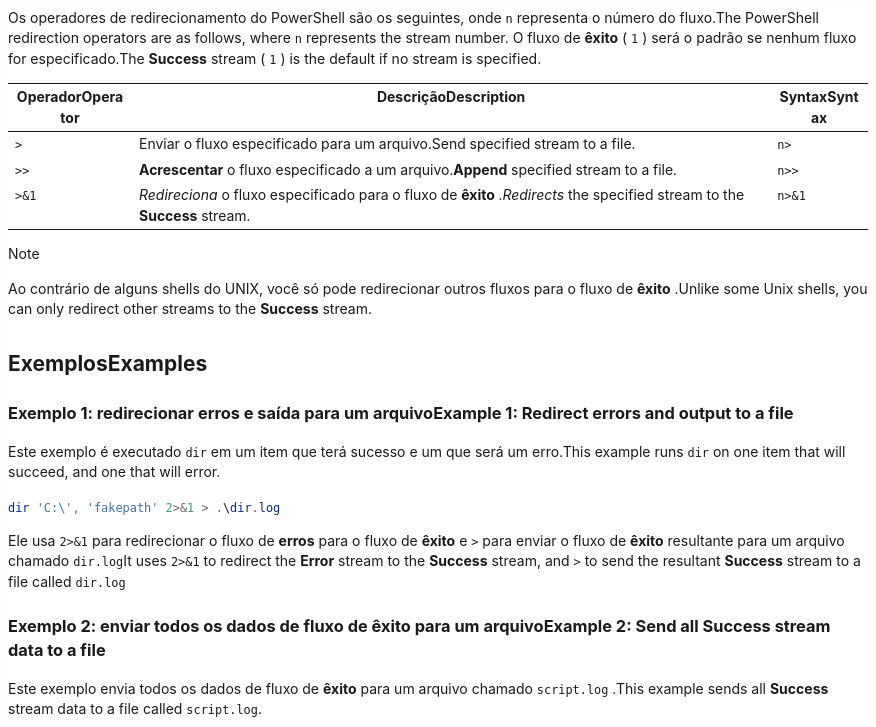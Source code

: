 <span data-ttu-id="2b213-145">Os operadores de redirecionamento do PowerShell são os seguintes, onde `n` representa o número do fluxo.</span><span class="sxs-lookup"><span data-stu-id="2b213-145">The PowerShell redirection operators are as follows, where `n` represents the stream number.</span></span> <span data-ttu-id="2b213-146">O fluxo de **êxito** ( `1` ) será o padrão se nenhum fluxo for especificado.</span><span class="sxs-lookup"><span data-stu-id="2b213-146">The **Success** stream ( `1` ) is the default if no stream is specified.</span></span>

| <span data-ttu-id="2b213-147">Operador</span><span class="sxs-lookup"><span data-stu-id="2b213-147">Operator</span></span> |                         <span data-ttu-id="2b213-148">Descrição</span><span class="sxs-lookup"><span data-stu-id="2b213-148">Description</span></span>                         | <span data-ttu-id="2b213-149">Syntax</span><span class="sxs-lookup"><span data-stu-id="2b213-149">Syntax</span></span> |
| -------- | ----------------------------------------------------------- | ------ |
| `>`      | <span data-ttu-id="2b213-150">Enviar o fluxo especificado para um arquivo.</span><span class="sxs-lookup"><span data-stu-id="2b213-150">Send specified stream to a file.</span></span>                            | `n>`   |
| `>>`     | <span data-ttu-id="2b213-151">**Acrescentar** o fluxo especificado a um arquivo.</span><span class="sxs-lookup"><span data-stu-id="2b213-151">**Append** specified stream to a file.</span></span>                      | `n>>`  |
| `>&1`    | <span data-ttu-id="2b213-152">_Redireciona_ o fluxo especificado para o fluxo de **êxito** .</span><span class="sxs-lookup"><span data-stu-id="2b213-152">_Redirects_ the specified stream to the **Success** stream.</span></span> | `n>&1` |

> [!NOTE]
> <span data-ttu-id="2b213-153">Ao contrário de alguns shells do UNIX, você só pode redirecionar outros fluxos para o fluxo de **êxito** .</span><span class="sxs-lookup"><span data-stu-id="2b213-153">Unlike some Unix shells, you can only redirect other streams to the **Success** stream.</span></span>

## <a name="examples"></a><span data-ttu-id="2b213-154">Exemplos</span><span class="sxs-lookup"><span data-stu-id="2b213-154">Examples</span></span>

### <a name="example-1-redirect-errors-and-output-to-a-file"></a><span data-ttu-id="2b213-155">Exemplo 1: redirecionar erros e saída para um arquivo</span><span class="sxs-lookup"><span data-stu-id="2b213-155">Example 1: Redirect errors and output to a file</span></span>

<span data-ttu-id="2b213-156">Este exemplo é executado `dir` em um item que terá sucesso e um que será um erro.</span><span class="sxs-lookup"><span data-stu-id="2b213-156">This example runs `dir` on one item that will succeed, and one that will error.</span></span>

```powershell
dir 'C:\', 'fakepath' 2>&1 > .\dir.log
```

<span data-ttu-id="2b213-157">Ele usa `2>&1` para redirecionar o fluxo de **erros** para o fluxo de **êxito** e `>` para enviar o fluxo de **êxito** resultante para um arquivo chamado `dir.log`</span><span class="sxs-lookup"><span data-stu-id="2b213-157">It uses `2>&1` to redirect the **Error** stream to the **Success** stream, and `>` to send the resultant **Success** stream to a file called `dir.log`</span></span>

### <a name="example-2-send-all-success-stream-data-to-a-file"></a><span data-ttu-id="2b213-158">Exemplo 2: enviar todos os dados de fluxo de êxito para um arquivo</span><span class="sxs-lookup"><span data-stu-id="2b213-158">Example 2: Send all Success stream data to a file</span></span>

<span data-ttu-id="2b213-159">Este exemplo envia todos os dados de fluxo de **êxito** para um arquivo chamado `script.log` .</span><span class="sxs-lookup"><span data-stu-id="2b213-159">This example sends all **Success** stream data to a file called `script.log`.</span></span>
